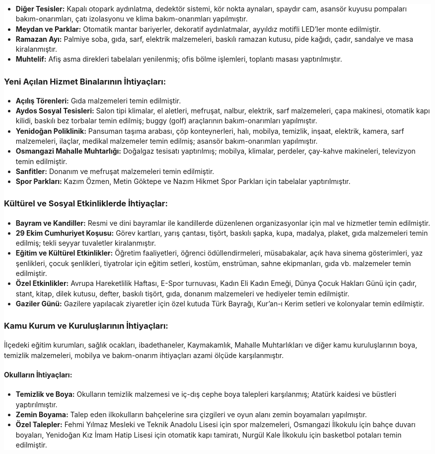 - **Diğer Tesisler:** Kapalı otopark aydınlatma, dedektör sistemi, kör nokta aynaları, spaydır cam, asansör kuyusu pompaları bakım-onarımları, çatı izolasyonu ve klima bakım-onarımları yapılmıştır.
- **Meydan ve Parklar:** Otomatik mantar bariyerler, dekoratif aydınlatmalar, ayyıldız motifli LED’ler monte edilmiştir.
- **Ramazan Ayı:** Palmiye soba, gıda, sarf, elektrik malzemeleri, baskılı ramazan kutusu, pide kağıdı, çadır, sandalye ve masa kiralanmıştır.
- **Muhtelif:** Afiş asma direkleri tabelaları yenilenmiş; ofis bölme işlemleri, toplantı masası yaptırılmıştır.

### Yeni Açılan Hizmet Binalarının İhtiyaçları:
- **Açılış Törenleri:** Gıda malzemeleri temin edilmiştir.
- **Aydos Sosyal Tesisleri:** Salon tipi klimalar, el aletleri, mefruşat, nalbur, elektrik, sarf malzemeleri, çapa makinesi, otomatik kapı kilidi, baskılı bez torbalar temin edilmiş; buggy (golf) araçlarının bakım-onarımları yapılmıştır.
- **Yenidoğan Poliklinik:** Pansuman taşıma arabası, çöp konteynerleri, halı, mobilya, temizlik, inşaat, elektrik, kamera, sarf malzemeleri, ilaçlar, medikal malzemeler temin edilmiş; asansör bakım-onarımları yapılmıştır.
- **Osmangazi Mahalle Muhtarlığı:** Doğalgaz tesisatı yaptırılmış; mobilya, klimalar, perdeler, çay-kahve makineleri, televizyon temin edilmiştir.
- **Sanfitler:** Donanım ve mefruşat malzemeleri temin edilmiştir.
- **Spor Parkları:** Kazım Özmen, Metin Göktepe ve Nazım Hikmet Spor Parkları için tabelalar yaptırılmıştır.

### Kültürel ve Sosyal Etkinliklerde İhtiyaçlar:
- **Bayram ve Kandiller:** Resmi ve dini bayramlar ile kandillerde düzenlenen organizasyonlar için mal ve hizmetler temin edilmiştir.
- **29 Ekim Cumhuriyet Koşusu:** Görev kartları, yarış çantası, tişört, baskılı şapka, kupa, madalya, plaket, gıda malzemeleri temin edilmiş; tekli seyyar tuvaletler kiralanmıştır.
- **Eğitim ve Kültürel Etkinlikler:** Öğretim faaliyetleri, öğrenci ödüllendirmeleri, müsabakalar, açık hava sinema gösterimleri, yaz şenlikleri, çocuk şenlikleri, tiyatrolar için eğitim setleri, kostüm, enstrüman, sahne ekipmanları, gıda vb. malzemeler temin edilmiştir.
- **Özel Etkinlikler:** Avrupa Hareketlilik Haftası, E-Spor turnuvası, Kadın Eli Kadın Emeği, Dünya Çocuk Hakları Günü için çadır, stant, kitap, dilek kutusu, defter, baskılı tişört, gıda, donanım malzemeleri ve hediyeler temin edilmiştir.
- **Gaziler Günü:** Gazilere yapılacak ziyaretler için özel kutuda Türk Bayrağı, Kur’an-ı Kerim setleri ve kolonyalar temin edilmiştir.

### Kamu Kurum ve Kuruluşlarının İhtiyaçları:
İlçedeki eğitim kurumları, sağlık ocakları, ibadethaneler, Kaymakamlık, Mahalle Muhtarlıkları ve diğer kamu kuruluşlarının boya, temizlik malzemeleri, mobilya ve bakım-onarım ihtiyaçları azami ölçüde karşılanmıştır.

#### Okulların İhtiyaçları:
- **Temizlik ve Boya:** Okulların temizlik malzemesi ve iç-dış cephe boya talepleri karşılanmış; Atatürk kaidesi ve büstleri yaptırılmıştır.
- **Zemin Boyama:** Talep eden ilkokulların bahçelerine sıra çizgileri ve oyun alanı zemin boyamaları yapılmıştır.
- **Özel Talepler:** Fehmi Yılmaz Mesleki ve Teknik Anadolu Lisesi için spor malzemeleri, Osmangazi İlkokulu için bahçe duvarı boyaları, Yenidoğan Kız İmam Hatip Lisesi için otomatik kapı tamiratı, Nurgül Kale İlkokulu için basketbol potaları temin edilmiştir.
